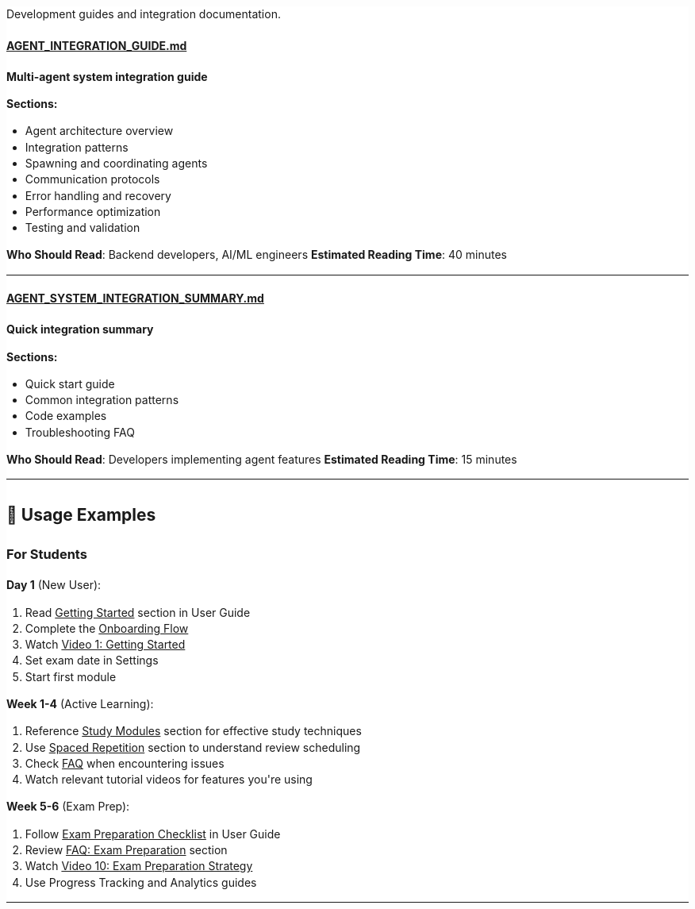 Development guides and integration documentation.

#### [AGENT_INTEGRATION_GUIDE.md](./AGENT_INTEGRATION_GUIDE.md)
**Multi-agent system integration guide**

**Sections:**
- Agent architecture overview
- Integration patterns
- Spawning and coordinating agents
- Communication protocols
- Error handling and recovery
- Performance optimization
- Testing and validation

**Who Should Read**: Backend developers, AI/ML engineers
**Estimated Reading Time**: 40 minutes

---

#### [AGENT_SYSTEM_INTEGRATION_SUMMARY.md](./AGENT_SYSTEM_INTEGRATION_SUMMARY.md)
**Quick integration summary**

**Sections:**
- Quick start guide
- Common integration patterns
- Code examples
- Troubleshooting FAQ

**Who Should Read**: Developers implementing agent features
**Estimated Reading Time**: 15 minutes

---

## 📝 Usage Examples

### For Students

**Day 1** (New User):
1. Read [Getting Started](#user-documentation) section in User Guide
2. Complete the [Onboarding Flow](#supplementary-resources)
3. Watch [Video 1: Getting Started](#video--multimedia)
4. Set exam date in Settings
5. Start first module

**Week 1-4** (Active Learning):
1. Reference [Study Modules](#user-documentation) section for effective study techniques
2. Use [Spaced Repetition](#user-documentation) section to understand review scheduling
3. Check [FAQ](#user-documentation) when encountering issues
4. Watch relevant tutorial videos for features you're using

**Week 5-6** (Exam Prep):
1. Follow [Exam Preparation Checklist](#user-documentation) in User Guide
2. Review [FAQ: Exam Preparation](#support--troubleshooting) section
3. Watch [Video 10: Exam Preparation Strategy](#video--multimedia)
4. Use Progress Tracking and Analytics guides

---